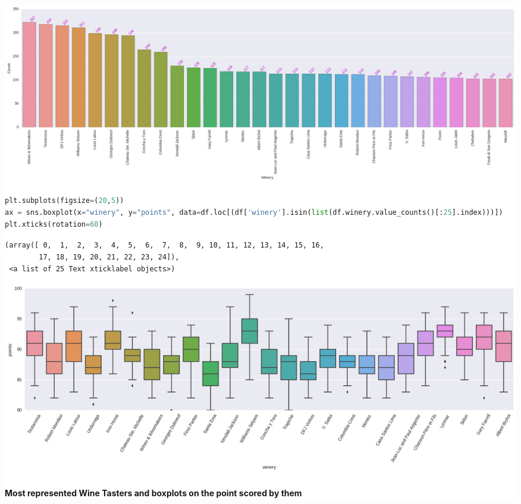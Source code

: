 
![png](output_15_0.png)



```python
plt.subplots(figsize=(20,5))
ax = sns.boxplot(x="winery", y="points", data=df.loc[(df['winery'].isin(list(df.winery.value_counts()[:25].index)))])
plt.xticks(rotation=60)
```




    (array([ 0,  1,  2,  3,  4,  5,  6,  7,  8,  9, 10, 11, 12, 13, 14, 15, 16,
            17, 18, 19, 20, 21, 22, 23, 24]),
     <a list of 25 Text xticklabel objects>)




![png](output_16_1.png)


#### Most represented Wine Tasters and boxplots on the point scored by them
